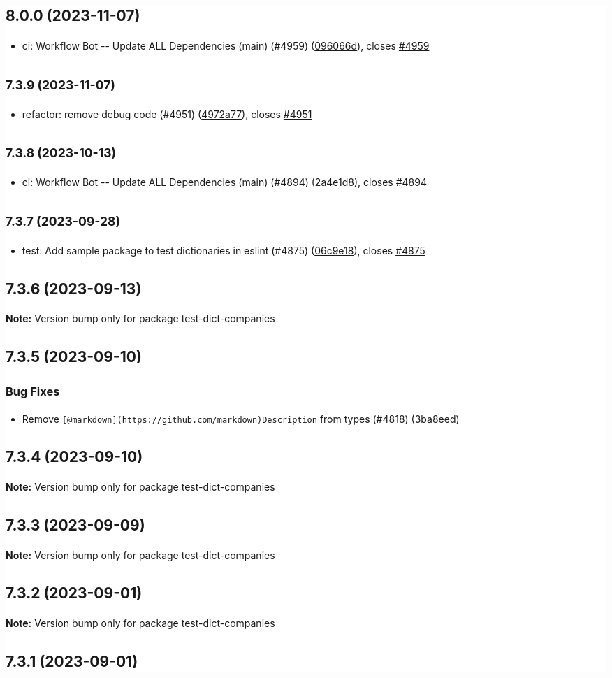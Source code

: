 ## 8.0.0 (2023-11-07)

* ci: Workflow Bot -- Update ALL Dependencies (main) (#4959) ([096066d](https://github.com/streetsidesoftware/cspell-dicts/commit/096066d)), closes [#4959](https://github.com/streetsidesoftware/cspell-dicts/issues/4959)

## <small>7.3.9 (2023-11-07)</small>

* refactor: remove debug code (#4951) ([4972a77](https://github.com/streetsidesoftware/cspell-dicts/commit/4972a77)), closes [#4951](https://github.com/streetsidesoftware/cspell-dicts/issues/4951)

## <small>7.3.8 (2023-10-13)</small>

* ci: Workflow Bot -- Update ALL Dependencies (main) (#4894) ([2a4e1d8](https://github.com/streetsidesoftware/cspell-dicts/commit/2a4e1d8)), closes [#4894](https://github.com/streetsidesoftware/cspell-dicts/issues/4894)

## <small>7.3.7 (2023-09-28)</small>

* test: Add sample package to test dictionaries in eslint (#4875) ([06c9e18](https://github.com/streetsidesoftware/cspell-dicts/commit/06c9e18)), closes [#4875](https://github.com/streetsidesoftware/cspell-dicts/issues/4875)

## 7.3.6 (2023-09-13)

**Note:** Version bump only for package test-dict-companies

## 7.3.5 (2023-09-10)

### Bug Fixes

* Remove `[@markdown](https://github.com/markdown)Description` from types ([#4818](https://github.com/streetsidesoftware/cspell-dicts/issues/4818)) ([3ba8eed](https://github.com/streetsidesoftware/cspell-dicts/commit/3ba8eed8588aafa3dcb401acb96e4fdc82811d24))

## 7.3.4 (2023-09-10)

**Note:** Version bump only for package test-dict-companies

## 7.3.3 (2023-09-09)

**Note:** Version bump only for package test-dict-companies

## 7.3.2 (2023-09-01)

**Note:** Version bump only for package test-dict-companies

## 7.3.1 (2023-09-01)
